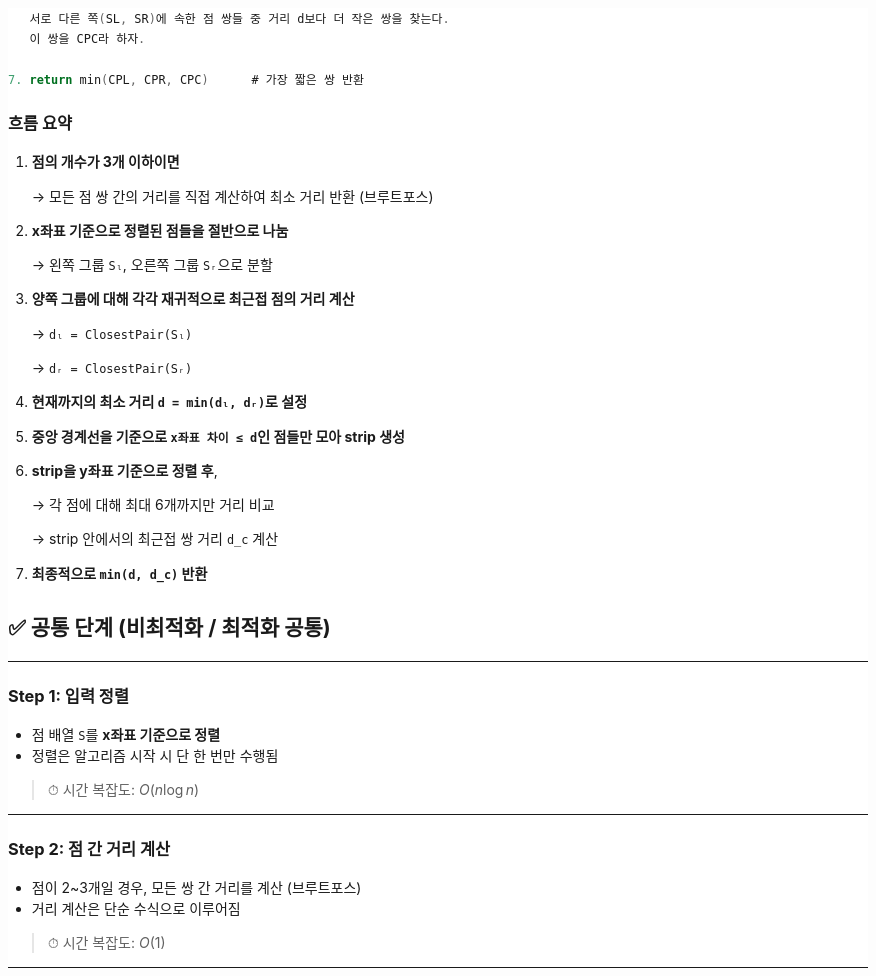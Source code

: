 ```c
   서로 다른 쪽(SL, SR)에 속한 점 쌍들 중 거리 d보다 더 작은 쌍을 찾는다.  
   이 쌍을 CPC라 하자.

7. return min(CPL, CPR, CPC)      # 가장 짧은 쌍 반환

```

### 흐름 요약

1. **점의 개수가 3개 이하이면**

   → 모든 점 쌍 간의 거리를 직접 계산하여 최소 거리 반환 (브루트포스)

2. **x좌표 기준으로 정렬된 점들을 절반으로 나눔**

   → 왼쪽 그룹 `Sₗ`, 오른쪽 그룹 `Sᵣ`으로 분할

3. **양쪽 그룹에 대해 각각 재귀적으로 최근접 점의 거리 계산**

   → `dₗ = ClosestPair(Sₗ)`

   → `dᵣ = ClosestPair(Sᵣ)`

4. **현재까지의 최소 거리 `d = min(dₗ, dᵣ)`로 설정**
5. **중앙 경계선을 기준으로 `x좌표 차이 ≤ d`인 점들만 모아 strip 생성**
6. **strip을 y좌표 기준으로 정렬 후**,

   → 각 점에 대해 최대 6개까지만 거리 비교

   → strip 안에서의 최근접 쌍 거리 `d_c` 계산

7. **최종적으로 `min(d, d_c)` 반환**

## ✅ 공통 단계 (비최적화 / 최적화 공통)

---

### **Step 1: 입력 정렬**

- 점 배열 `S`를 **x좌표 기준으로 정렬**
- 정렬은 알고리즘 시작 시 단 한 번만 수행됨

> ⏱ 시간 복잡도: $O(n \log n)$
>

---

### **Step 2: 점 간 거리 계산**

- 점이 2~3개일 경우, 모든 쌍 간 거리를 계산 (브루트포스)
- 거리 계산은 단순 수식으로 이루어짐

> ⏱ 시간 복잡도: $O(1)$
>

---
